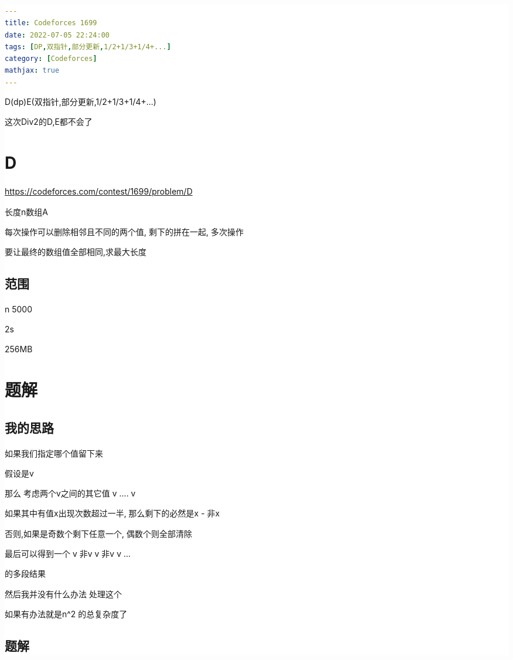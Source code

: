 ```yaml
---
title: Codeforces 1699
date: 2022-07-05 22:24:00
tags: [DP,双指针,部分更新,1/2+1/3+1/4+...]
category: [Codeforces]
mathjax: true
---
```


D(dp)E(双指针,部分更新,1/2+1/3+1/4+...)

这次Div2的D,E都不会了

# D

https://codeforces.com/contest/1699/problem/D

长度n数组A

每次操作可以删除相邻且不同的两个值, 剩下的拼在一起, 多次操作

要让最终的数组值全部相同,求最大长度

## 范围

n 5000

2s

256MB

# 题解

## 我的思路

如果我们指定哪个值留下来

假设是v


那么 考虑两个v之间的其它值 v .... v

如果其中有值x出现次数超过一半, 那么剩下的必然是x - 非x

否则,如果是奇数个剩下任意一个, 偶数个则全部清除

最后可以得到一个 v 非v v 非v v ...

的多段结果

然后我并没有什么办法 处理这个

如果有办法就是n^2 的总复杂度了

## 题解
